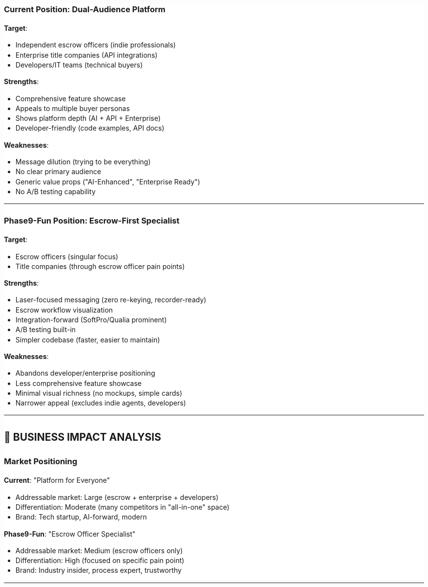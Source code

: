 ### **Current Position: Dual-Audience Platform**

**Target**:
- Independent escrow officers (indie professionals)
- Enterprise title companies (API integrations)
- Developers/IT teams (technical buyers)

**Strengths**:
- Comprehensive feature showcase
- Appeals to multiple buyer personas
- Shows platform depth (AI + API + Enterprise)
- Developer-friendly (code examples, API docs)

**Weaknesses**:
- Message dilution (trying to be everything)
- No clear primary audience
- Generic value props ("AI-Enhanced", "Enterprise Ready")
- No A/B testing capability

---

### **Phase9-Fun Position: Escrow-First Specialist**

**Target**:
- Escrow officers (singular focus)
- Title companies (through escrow officer pain points)

**Strengths**:
- Laser-focused messaging (zero re-keying, recorder-ready)
- Escrow workflow visualization
- Integration-forward (SoftPro/Qualia prominent)
- A/B testing built-in
- Simpler codebase (faster, easier to maintain)

**Weaknesses**:
- Abandons developer/enterprise positioning
- Less comprehensive feature showcase
- Minimal visual richness (no mockups, simple cards)
- Narrower appeal (excludes indie agents, developers)

---

## 💼 **BUSINESS IMPACT ANALYSIS**

### **Market Positioning**

**Current**: "Platform for Everyone"
- Addressable market: Large (escrow + enterprise + developers)
- Differentiation: Moderate (many competitors in "all-in-one" space)
- Brand: Tech startup, AI-forward, modern

**Phase9-Fun**: "Escrow Officer Specialist"
- Addressable market: Medium (escrow officers only)
- Differentiation: High (focused on specific pain point)
- Brand: Industry insider, process expert, trustworthy

---